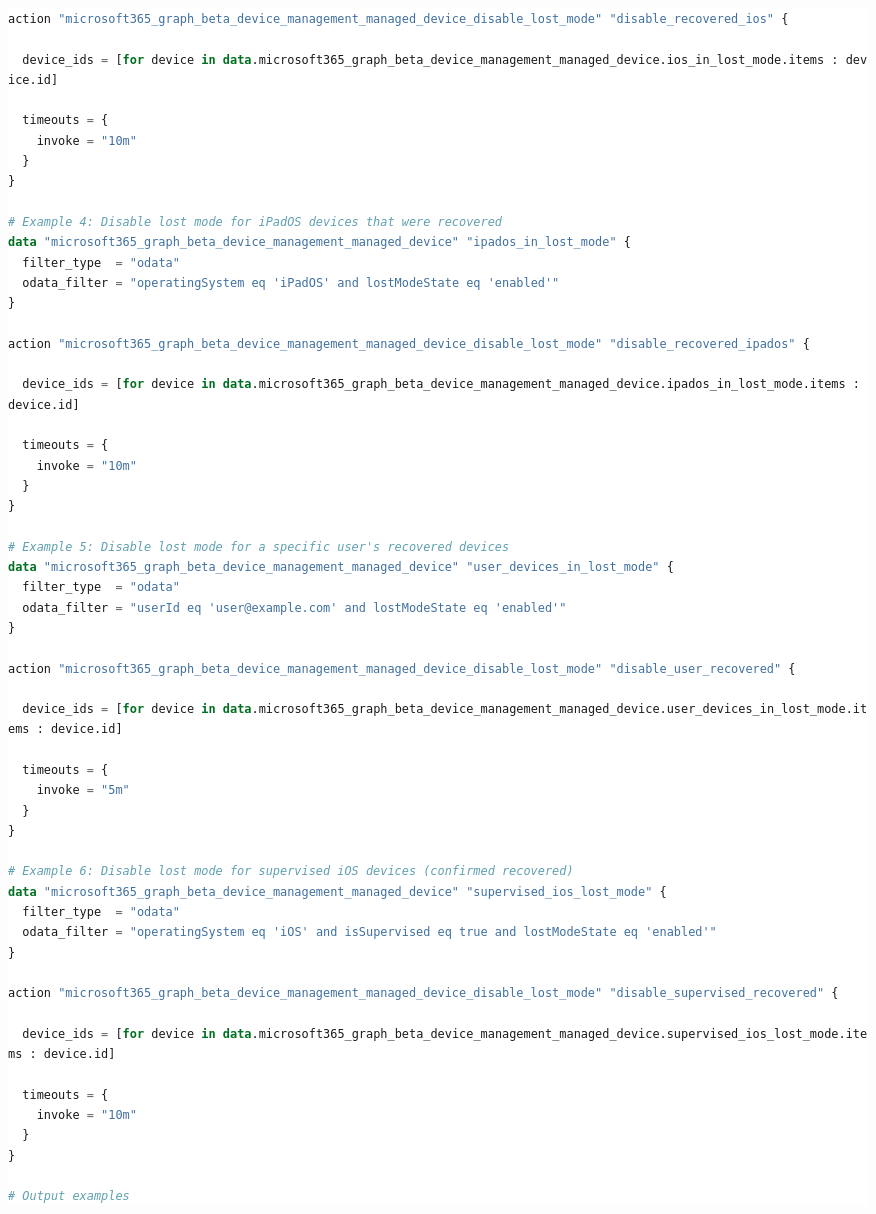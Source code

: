 ```terraform
action "microsoft365_graph_beta_device_management_managed_device_disable_lost_mode" "disable_recovered_ios" {

  device_ids = [for device in data.microsoft365_graph_beta_device_management_managed_device.ios_in_lost_mode.items : device.id]

  timeouts = {
    invoke = "10m"
  }
}

# Example 4: Disable lost mode for iPadOS devices that were recovered
data "microsoft365_graph_beta_device_management_managed_device" "ipados_in_lost_mode" {
  filter_type  = "odata"
  odata_filter = "operatingSystem eq 'iPadOS' and lostModeState eq 'enabled'"
}

action "microsoft365_graph_beta_device_management_managed_device_disable_lost_mode" "disable_recovered_ipados" {

  device_ids = [for device in data.microsoft365_graph_beta_device_management_managed_device.ipados_in_lost_mode.items : device.id]

  timeouts = {
    invoke = "10m"
  }
}

# Example 5: Disable lost mode for a specific user's recovered devices
data "microsoft365_graph_beta_device_management_managed_device" "user_devices_in_lost_mode" {
  filter_type  = "odata"
  odata_filter = "userId eq 'user@example.com' and lostModeState eq 'enabled'"
}

action "microsoft365_graph_beta_device_management_managed_device_disable_lost_mode" "disable_user_recovered" {

  device_ids = [for device in data.microsoft365_graph_beta_device_management_managed_device.user_devices_in_lost_mode.items : device.id]

  timeouts = {
    invoke = "5m"
  }
}

# Example 6: Disable lost mode for supervised iOS devices (confirmed recovered)
data "microsoft365_graph_beta_device_management_managed_device" "supervised_ios_lost_mode" {
  filter_type  = "odata"
  odata_filter = "operatingSystem eq 'iOS' and isSupervised eq true and lostModeState eq 'enabled'"
}

action "microsoft365_graph_beta_device_management_managed_device_disable_lost_mode" "disable_supervised_recovered" {

  device_ids = [for device in data.microsoft365_graph_beta_device_management_managed_device.supervised_ios_lost_mode.items : device.id]

  timeouts = {
    invoke = "10m"
  }
}

# Output examples
```